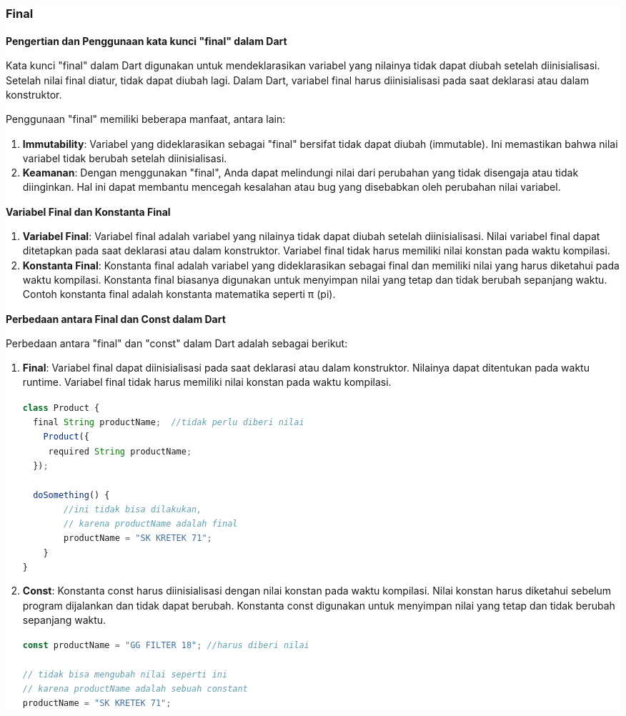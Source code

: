 ### Final

**Pengertian dan Penggunaan kata kunci "final" dalam Dart**

Kata kunci "final" dalam Dart digunakan untuk mendeklarasikan variabel yang nilainya tidak dapat diubah setelah diinisialisasi. Setelah nilai final diatur, tidak dapat diubah lagi. Dalam Dart, variabel final harus diinisialisasi pada saat deklarasi atau dalam konstruktor.

Penggunaan "final" memiliki beberapa manfaat, antara lain:

1. **Immutability**: Variabel yang dideklarasikan sebagai "final" bersifat tidak dapat diubah (immutable). Ini memastikan bahwa nilai variabel tidak berubah setelah diinisialisasi.
2. **Keamanan**: Dengan menggunakan "final", Anda dapat melindungi nilai dari perubahan yang tidak disengaja atau tidak diinginkan. Hal ini dapat membantu mencegah kesalahan atau bug yang disebabkan oleh perubahan nilai variabel.

**Variabel Final dan Konstanta Final**

1. **Variabel Final**: Variabel final adalah variabel yang nilainya tidak dapat diubah setelah diinisialisasi. Nilai variabel final dapat ditetapkan pada saat deklarasi atau dalam konstruktor. Variabel final tidak harus memiliki nilai konstan pada waktu kompilasi.
2. **Konstanta Final**: Konstanta final adalah variabel yang dideklarasikan sebagai final dan memiliki nilai yang harus diketahui pada waktu kompilasi. Konstanta final biasanya digunakan untuk menyimpan nilai yang tetap dan tidak berubah sepanjang waktu. Contoh konstanta final adalah konstanta matematika seperti π (pi).

**Perbedaan antara Final dan Const dalam Dart**

Perbedaan antara "final" dan "const" dalam Dart adalah sebagai berikut:

1. **Final**: Variabel final dapat diinisialisasi pada saat deklarasi atau dalam konstruktor. Nilainya dapat ditentukan pada waktu runtime. Variabel final tidak harus memiliki nilai konstan pada waktu kompilasi.
    
    ```jsx
    class Product {
      final String productName;  //tidak perlu diberi nilai 
    	Product({
         required String productName;
      });
    
      doSomething() {
    		//ini tidak bisa dilakukan, 
    		// karena productName adalah final
    		productName = "SK KRETEK 71"; 
    	}
    }
    ```
    
2. **Const**: Konstanta const harus diinisialisasi dengan nilai konstan pada waktu kompilasi. Nilai konstan harus diketahui sebelum program dijalankan dan tidak dapat berubah. Konstanta const digunakan untuk menyimpan nilai yang tetap dan tidak berubah sepanjang waktu.
    
    ```jsx
    const productName = "GG FILTER 18"; //harus diberi nilai
    
    // tidak bisa mengubah nilai seperti ini
    // karena productName adalah sebuah constant
    productName = "SK KRETEK 71"; 
    ```
    